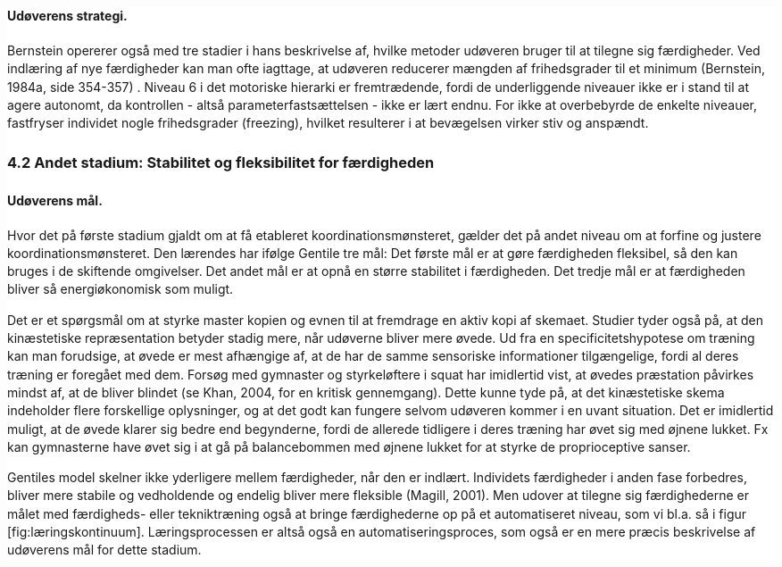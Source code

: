 #### Udøverens strategi.

Bernstein opererer også med tre stadier i hans beskrivelse af, 
hvilke metoder udøveren bruger til at tilegne sig færdigheder. 
Ved indlæring af nye færdigheder kan man ofte iagttage, at 
udøveren reducerer mængden af frihedsgrader til et minimum (Bernstein, 1984a, side 354-357)
. Niveau 6 i det motoriske hierarki er fremtrædende, fordi de 
underliggende niveauer ikke er i stand til at agere autonomt, da 
kontrollen - altså parameterfastsættelsen - ikke er lært endnu. 
For ikke at overbebyrde de enkelte niveauer, fastfryser individet 
nogle frihedsgrader (freezing), hvilket resulterer i at 
bevægelsen virker stiv og anspændt. 

### 4.2 Andet stadium: Stabilitet og fleksibilitet for færdigheden

#### Udøverens mål.

Hvor det på første stadium gjaldt om at få etableret 
koordinationsmønsteret, gælder det på andet niveau om at forfine 
og justere koordinationsmønsteret. Den lærendes har ifølge 
Gentile tre mål: Det første mål er at gøre færdigheden fleksibel, 
så den kan bruges i de skiftende omgivelser. Det andet mål er at 
opnå en større stabilitet i færdigheden. Det tredje mål er at 
færdigheden bliver så energiøkonomisk som muligt.

Det er et spørgsmål om at styrke master kopien og evnen til at 
fremdrage en aktiv kopi af skemaet. Studier tyder også på, at den 
kinæstetiske repræsentation betyder stadig mere, når udøverne 
bliver mere øvede. Ud fra en specificitetshypotese om træning kan 
man forudsige, at øvede er mest afhængige af, at de har de samme 
sensoriske informationer tilgængelige, fordi al deres træning er 
foregået med dem. Forsøg med gymnaster og styrkeløftere i squat 
har imidlertid vist, at øvedes præstation påvirkes mindst af, at 
de bliver blindet (se Khan, 2004, for en kritisk gennemgang). 
Dette kunne tyde på, at det kinæstetiske skema indeholder flere 
forskellige oplysninger, og at det godt kan fungere selvom 
udøveren kommer i en uvant situation. Det er imidlertid muligt, 
at de øvede klarer sig bedre end begynderne, fordi de allerede 
tidligere i deres træning har øvet sig med øjnene lukket. Fx kan 
gymnasterne have øvet sig i at gå på balancebommen med øjnene 
lukket for at styrke de proprioceptive sanser. 

Gentiles model skelner ikke yderligere mellem færdigheder, når 
den er indlært. Individets færdigheder i anden fase forbedres, 
bliver mere stabile og vedholdende og endelig bliver mere 
fleksible (Magill, 2001). Men udover at tilegne sig færdighederne 
er målet med færdigheds- eller tekniktræning også at bringe 
færdighederne op på et automatiseret niveau, som vi bl.a. så i 
figur [fig:læringskontinuum]. Læringsprocessen er altså også en 
automatiseringsproces, som også er en mere præcis beskrivelse af 
udøverens mål for dette stadium. 
